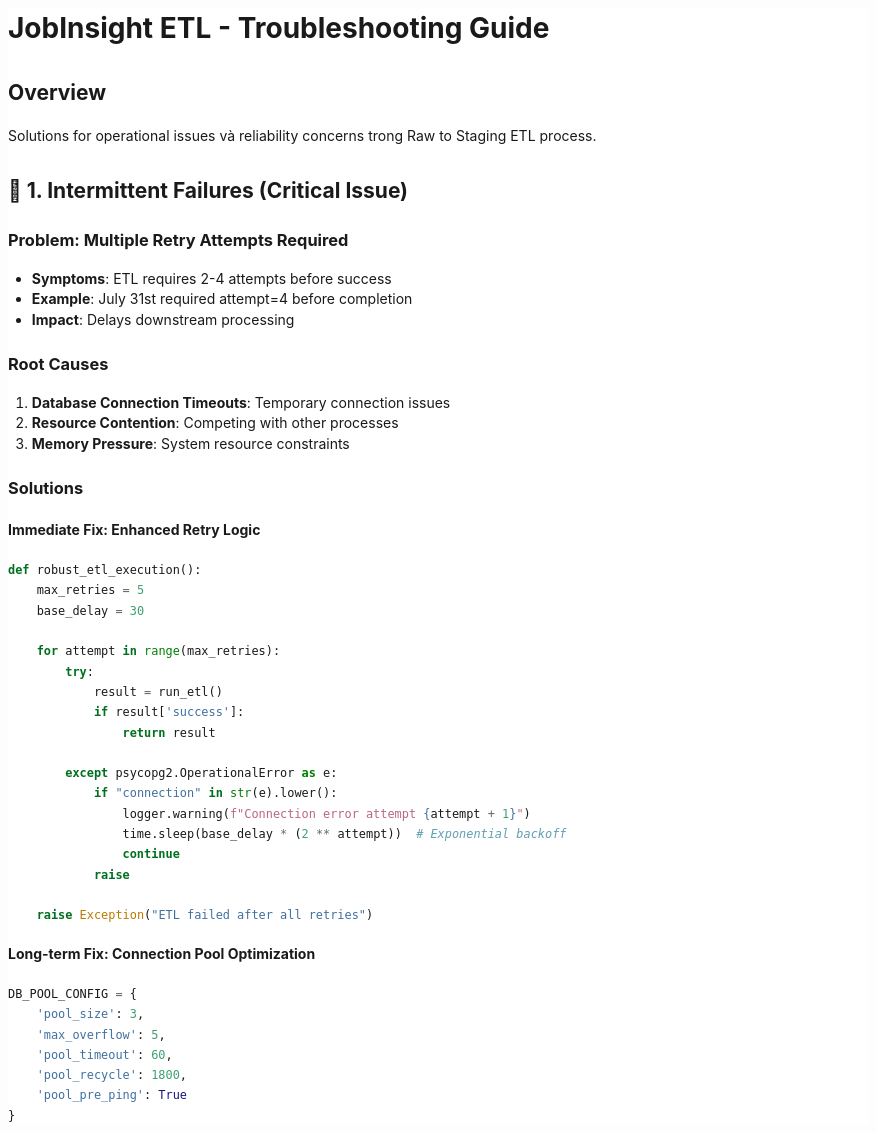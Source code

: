 # JobInsight ETL - Troubleshooting Guide

## Overview

Solutions for operational issues và reliability concerns trong Raw to Staging ETL process.

## 🚨 **1. Intermittent Failures** (Critical Issue)

### **Problem**: Multiple Retry Attempts Required
- **Symptoms**: ETL requires 2-4 attempts before success
- **Example**: July 31st required attempt=4 before completion
- **Impact**: Delays downstream processing

### **Root Causes**
1. **Database Connection Timeouts**: Temporary connection issues
2. **Resource Contention**: Competing with other processes
3. **Memory Pressure**: System resource constraints

### **Solutions**

#### **Immediate Fix**: Enhanced Retry Logic
```python
def robust_etl_execution():
    max_retries = 5
    base_delay = 30

    for attempt in range(max_retries):
        try:
            result = run_etl()
            if result['success']:
                return result

        except psycopg2.OperationalError as e:
            if "connection" in str(e).lower():
                logger.warning(f"Connection error attempt {attempt + 1}")
                time.sleep(base_delay * (2 ** attempt))  # Exponential backoff
                continue
            raise

    raise Exception("ETL failed after all retries")
```

#### **Long-term Fix**: Connection Pool Optimization
```python
DB_POOL_CONFIG = {
    'pool_size': 3,
    'max_overflow': 5,
    'pool_timeout': 60,
    'pool_recycle': 1800,
    'pool_pre_ping': True
}
```
